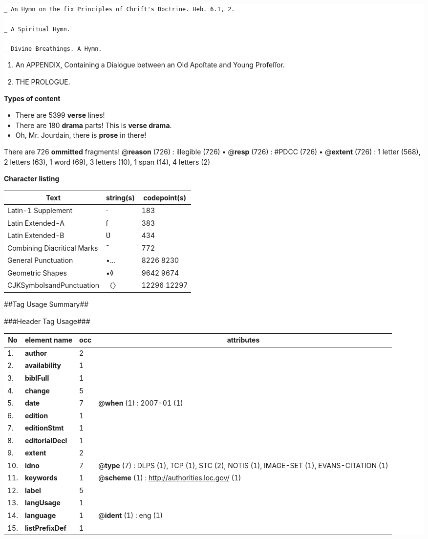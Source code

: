     _ An Hymn on the ſix Principles of Chriſt's Doctrine. Heb. 6.1, 2.

    _ A Spiritual Hymn.

    _ Divine Breathings. A Hymn.

1. An APPENDIX, Containing a Dialogue between an Old Apoſtate and Young Profeſſor.

1. THE PROLOGUE.

**Types of content**

  * There are 5399 **verse** lines!
  * There are 180 **drama** parts! This is **verse drama**.
  * Oh, Mr. Jourdain, there is **prose** in there!

There are 726 **ommitted** fragments! 
 @__reason__ (726) : illegible (726)  •  @__resp__ (726) : #PDCC (726)  •  @__extent__ (726) : 1 letter (568), 2 letters (63), 1 word (69), 3 letters (10), 1 span (14), 4 letters (2)

**Character listing**


|Text|string(s)|codepoint(s)|
|---|---|---|
|Latin-1 Supplement|·|183|
|Latin Extended-A|ſ|383|
|Latin Extended-B|Ʋ|434|
|Combining             Diacritical Marks|̄|772|
|General Punctuation|•…|8226 8230|
|Geometric Shapes|▪◊|9642 9674|
|CJKSymbolsandPunctuation|〈〉|12296 12297|

##Tag Usage Summary##

###Header Tag Usage###

|No|element name|occ|attributes|
|---|---|---|---|
|1.|__author__|2||
|2.|__availability__|1||
|3.|__biblFull__|1||
|4.|__change__|5||
|5.|__date__|7| @__when__ (1) : 2007-01 (1)|
|6.|__edition__|1||
|7.|__editionStmt__|1||
|8.|__editorialDecl__|1||
|9.|__extent__|2||
|10.|__idno__|7| @__type__ (7) : DLPS (1), TCP (1), STC (2), NOTIS (1), IMAGE-SET (1), EVANS-CITATION (1)|
|11.|__keywords__|1| @__scheme__ (1) : http://authorities.loc.gov/ (1)|
|12.|__label__|5||
|13.|__langUsage__|1||
|14.|__language__|1| @__ident__ (1) : eng (1)|
|15.|__listPrefixDef__|1||